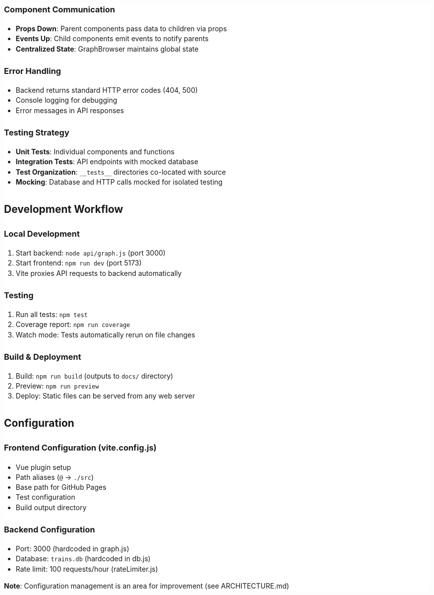 ### Component Communication
- **Props Down**: Parent components pass data to children via props
- **Events Up**: Child components emit events to notify parents
- **Centralized State**: GraphBrowser maintains global state

### Error Handling
- Backend returns standard HTTP error codes (404, 500)
- Console logging for debugging
- Error messages in API responses

### Testing Strategy
- **Unit Tests**: Individual components and functions
- **Integration Tests**: API endpoints with mocked database
- **Test Organization**: `__tests__` directories co-located with source
- **Mocking**: Database and HTTP calls mocked for isolated testing

## Development Workflow

### Local Development
1. Start backend: `node api/graph.js` (port 3000)
2. Start frontend: `npm run dev` (port 5173)
3. Vite proxies API requests to backend automatically

### Testing
1. Run all tests: `npm test`
2. Coverage report: `npm run coverage`
3. Watch mode: Tests automatically rerun on file changes

### Build & Deployment
1. Build: `npm run build` (outputs to `docs/` directory)
2. Preview: `npm run preview`
3. Deploy: Static files can be served from any web server

## Configuration

### Frontend Configuration (vite.config.js)
- Vue plugin setup
- Path aliases (`@` → `./src`)
- Base path for GitHub Pages
- Test configuration
- Build output directory

### Backend Configuration
- Port: 3000 (hardcoded in graph.js)
- Database: `trains.db` (hardcoded in db.js)
- Rate limit: 100 requests/hour (rateLimiter.js)

**Note**: Configuration management is an area for improvement (see ARCHITECTURE.md)
